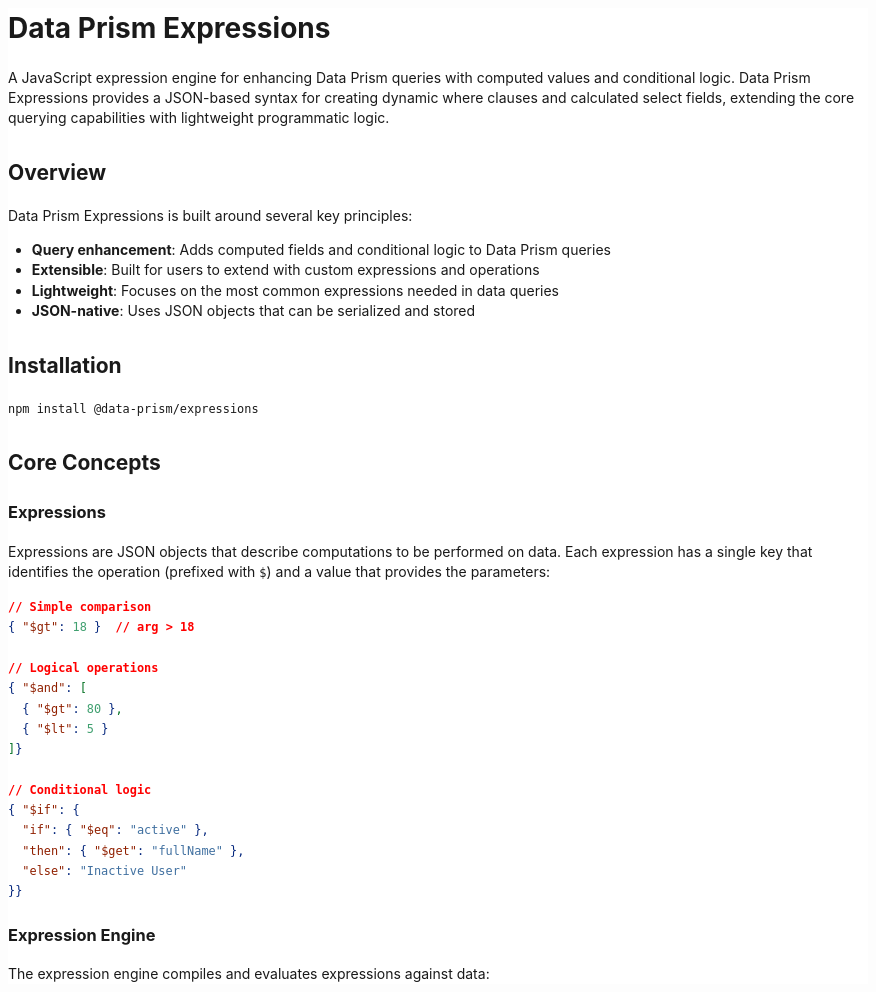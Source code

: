 # Data Prism Expressions

A JavaScript expression engine for enhancing Data Prism queries with computed values and conditional logic. Data Prism Expressions provides a JSON-based syntax for creating dynamic where clauses and calculated select fields, extending the core querying capabilities with lightweight programmatic logic.

## Overview

Data Prism Expressions is built around several key principles:

- **Query enhancement**: Adds computed fields and conditional logic to Data Prism queries
- **Extensible**: Built for users to extend with custom expressions and operations
- **Lightweight**: Focuses on the most common expressions needed in data queries
- **JSON-native**: Uses JSON objects that can be serialized and stored

## Installation

```bash
npm install @data-prism/expressions
```

## Core Concepts

### Expressions

Expressions are JSON objects that describe computations to be performed on data. Each expression has a single key that identifies the operation (prefixed with `$`) and a value that provides the parameters:

```json
// Simple comparison
{ "$gt": 18 }  // arg > 18

// Logical operations
{ "$and": [
  { "$gt": 80 },
  { "$lt": 5 }
]}

// Conditional logic
{ "$if": {
  "if": { "$eq": "active" },
  "then": { "$get": "fullName" },
  "else": "Inactive User"
}}
```

### Expression Engine

The expression engine compiles and evaluates expressions against data:
